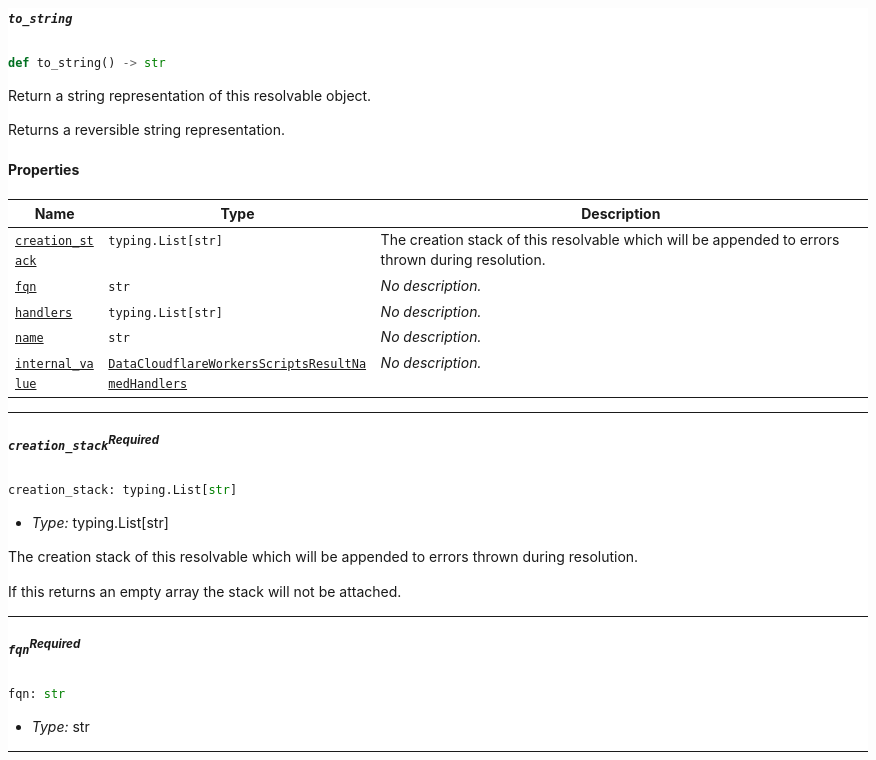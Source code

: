 ##### `to_string` <a name="to_string" id="@cdktf/provider-cloudflare.dataCloudflareWorkersScripts.DataCloudflareWorkersScriptsResultNamedHandlersOutputReference.toString"></a>

```python
def to_string() -> str
```

Return a string representation of this resolvable object.

Returns a reversible string representation.


#### Properties <a name="Properties" id="Properties"></a>

| **Name** | **Type** | **Description** |
| --- | --- | --- |
| <code><a href="#@cdktf/provider-cloudflare.dataCloudflareWorkersScripts.DataCloudflareWorkersScriptsResultNamedHandlersOutputReference.property.creationStack">creation_stack</a></code> | <code>typing.List[str]</code> | The creation stack of this resolvable which will be appended to errors thrown during resolution. |
| <code><a href="#@cdktf/provider-cloudflare.dataCloudflareWorkersScripts.DataCloudflareWorkersScriptsResultNamedHandlersOutputReference.property.fqn">fqn</a></code> | <code>str</code> | *No description.* |
| <code><a href="#@cdktf/provider-cloudflare.dataCloudflareWorkersScripts.DataCloudflareWorkersScriptsResultNamedHandlersOutputReference.property.handlers">handlers</a></code> | <code>typing.List[str]</code> | *No description.* |
| <code><a href="#@cdktf/provider-cloudflare.dataCloudflareWorkersScripts.DataCloudflareWorkersScriptsResultNamedHandlersOutputReference.property.name">name</a></code> | <code>str</code> | *No description.* |
| <code><a href="#@cdktf/provider-cloudflare.dataCloudflareWorkersScripts.DataCloudflareWorkersScriptsResultNamedHandlersOutputReference.property.internalValue">internal_value</a></code> | <code><a href="#@cdktf/provider-cloudflare.dataCloudflareWorkersScripts.DataCloudflareWorkersScriptsResultNamedHandlers">DataCloudflareWorkersScriptsResultNamedHandlers</a></code> | *No description.* |

---

##### `creation_stack`<sup>Required</sup> <a name="creation_stack" id="@cdktf/provider-cloudflare.dataCloudflareWorkersScripts.DataCloudflareWorkersScriptsResultNamedHandlersOutputReference.property.creationStack"></a>

```python
creation_stack: typing.List[str]
```

- *Type:* typing.List[str]

The creation stack of this resolvable which will be appended to errors thrown during resolution.

If this returns an empty array the stack will not be attached.

---

##### `fqn`<sup>Required</sup> <a name="fqn" id="@cdktf/provider-cloudflare.dataCloudflareWorkersScripts.DataCloudflareWorkersScriptsResultNamedHandlersOutputReference.property.fqn"></a>

```python
fqn: str
```

- *Type:* str

---
